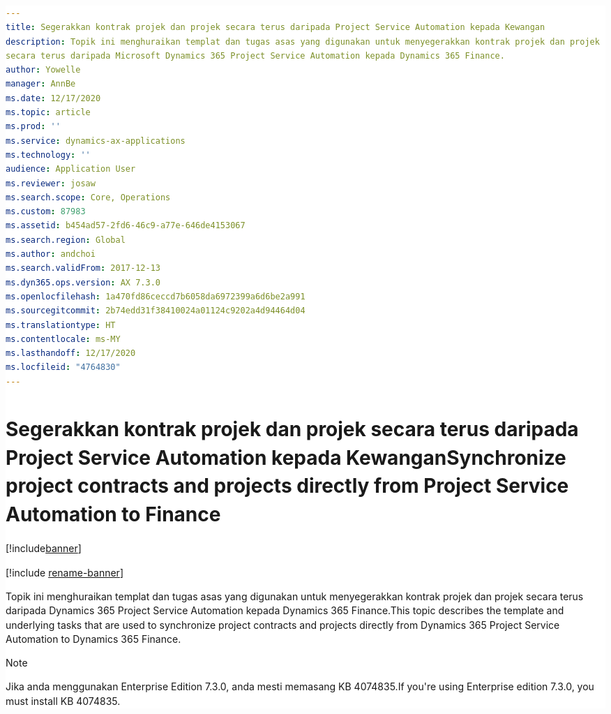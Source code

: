 ```yaml
---
title: Segerakkan kontrak projek dan projek secara terus daripada Project Service Automation kepada Kewangan
description: Topik ini menghuraikan templat dan tugas asas yang digunakan untuk menyegerakkan kontrak projek dan projek secara terus daripada Microsoft Dynamics 365 Project Service Automation kepada Dynamics 365 Finance.
author: Yowelle
manager: AnnBe
ms.date: 12/17/2020
ms.topic: article
ms.prod: ''
ms.service: dynamics-ax-applications
ms.technology: ''
audience: Application User
ms.reviewer: josaw
ms.search.scope: Core, Operations
ms.custom: 87983
ms.assetid: b454ad57-2fd6-46c9-a77e-646de4153067
ms.search.region: Global
ms.author: andchoi
ms.search.validFrom: 2017-12-13
ms.dyn365.ops.version: AX 7.3.0
ms.openlocfilehash: 1a470fd86ceccd7b6058da6972399a6d6be2a991
ms.sourcegitcommit: 2b74edd31f38410024a01124c9202a4d94464d04
ms.translationtype: HT
ms.contentlocale: ms-MY
ms.lasthandoff: 12/17/2020
ms.locfileid: "4764830"
---
```

# <a name="synchronize-project-contracts-and-projects-directly-from-project-service-automation-to-finance"></a><span data-ttu-id="6db3e-103">Segerakkan kontrak projek dan projek secara terus daripada Project Service Automation kepada Kewangan</span><span class="sxs-lookup"><span data-stu-id="6db3e-103">Synchronize project contracts and projects directly from Project Service Automation to Finance</span></span> 

[!include[banner](../includes/banner.md)]

[!include [rename-banner](~/includes/cc-data-platform-banner.md)]

<span data-ttu-id="6db3e-104">Topik ini menghuraikan templat dan tugas asas yang digunakan untuk menyegerakkan kontrak projek dan projek secara terus daripada Dynamics 365 Project Service Automation kepada Dynamics 365 Finance.</span><span class="sxs-lookup"><span data-stu-id="6db3e-104">This topic describes the template and underlying tasks that are used to synchronize project contracts and projects directly from Dynamics 365 Project Service Automation to Dynamics 365 Finance.</span></span>

> [!NOTE] 
> <span data-ttu-id="6db3e-105">Jika anda menggunakan Enterprise Edition 7.3.0, anda mesti memasang KB 4074835.</span><span class="sxs-lookup"><span data-stu-id="6db3e-105">If you're using Enterprise edition 7.3.0, you must install KB 4074835.</span></span>
